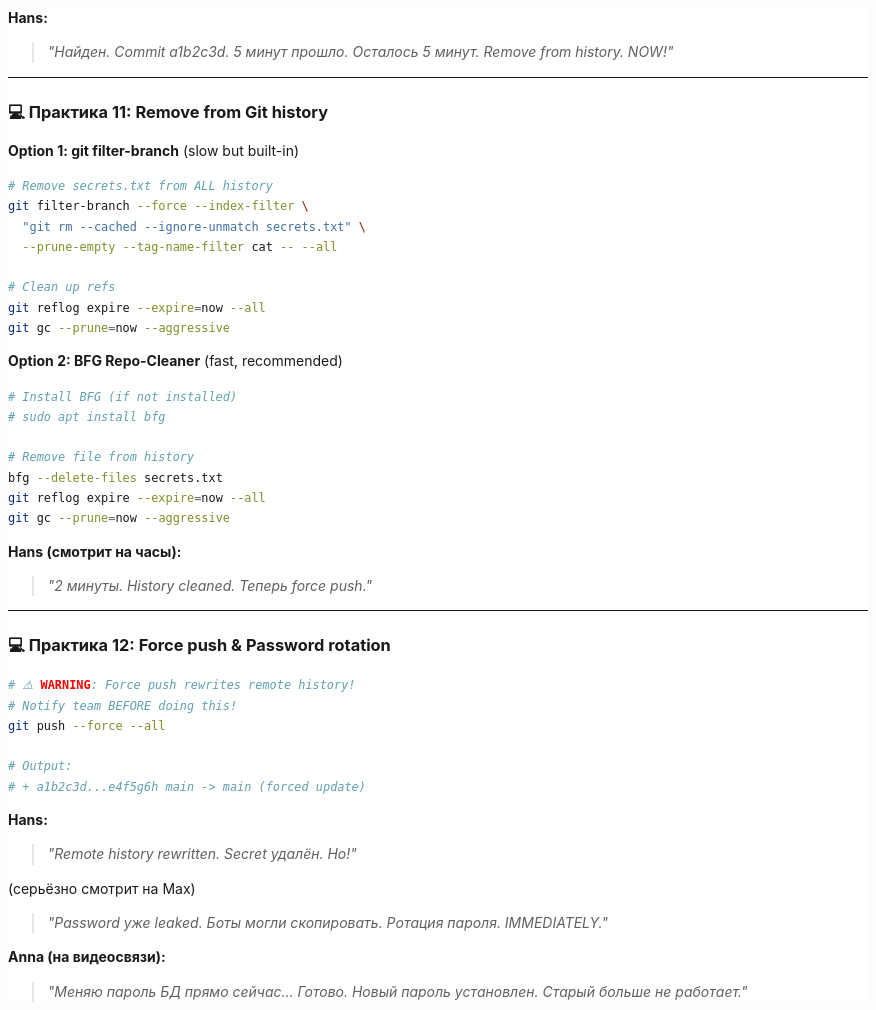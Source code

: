 **Hans:**
> *"Найден. Commit a1b2c3d. 5 минут прошло. Осталось 5 минут. Remove from history. NOW!"*

---

### 💻 Практика 11: Remove from Git history

**Option 1: git filter-branch** (slow but built-in)

```bash
# Remove secrets.txt from ALL history
git filter-branch --force --index-filter \
  "git rm --cached --ignore-unmatch secrets.txt" \
  --prune-empty --tag-name-filter cat -- --all

# Clean up refs
git reflog expire --expire=now --all
git gc --prune=now --aggressive
```

**Option 2: BFG Repo-Cleaner** (fast, recommended)

```bash
# Install BFG (if not installed)
# sudo apt install bfg

# Remove file from history
bfg --delete-files secrets.txt
git reflog expire --expire=now --all
git gc --prune=now --aggressive
```

**Hans (смотрит на часы):**
> *"2 минуты. History cleaned. Теперь force push."*

---

### 💻 Практика 12: Force push & Password rotation

```bash
# ⚠️ WARNING: Force push rewrites remote history!
# Notify team BEFORE doing this!
git push --force --all

# Output:
# + a1b2c3d...e4f5g6h main -> main (forced update)
```

**Hans:**
> *"Remote history rewritten. Secret удалён. Но!"*

(серьёзно смотрит на Max)

> *"Password уже leaked. Боты могли скопировать. Ротация пароля. IMMEDIATELY."*

**Anna (на видеосвязи):**
> *"Меняю пароль БД прямо сейчас... Готово. Новый пароль установлен. Старый больше не работает."*
